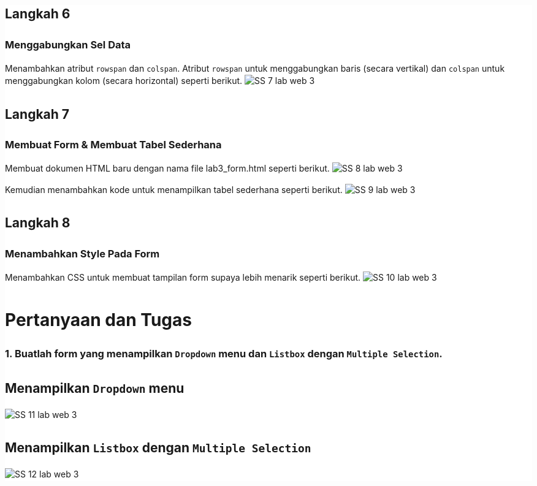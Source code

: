 ## Langkah 6
### Menggabungkan Sel Data
Menambahkan atribut ` rowspan ` dan ` colspan `. Atribut ` rowspan ` untuk menggabungkan baris (secara vertikal) dan ` colspan ` untuk menggabungkan kolom (secara horizontal) seperti berikut.
<img width="960" alt="SS 7 lab web 3" src="https://user-images.githubusercontent.com/73053784/159424447-5ba2cc7e-ea2b-4c4a-b78c-5ebc5d63e28f.png">

## Langkah 7
### Membuat Form & Membuat Tabel Sederhana
Membuat dokumen HTML baru dengan nama file lab3_form.html seperti berikut.
<img width="960" alt="SS 8 lab web 3" src="https://user-images.githubusercontent.com/73053784/159426776-e2235f75-ee11-4e74-a649-d07b7f59c142.png">

Kemudian menambahkan kode untuk menampilkan tabel sederhana seperti berikut.
<img width="960" alt="SS 9 lab web 3" src="https://user-images.githubusercontent.com/73053784/159428786-f82ec157-af5c-49c9-93e6-924e3001f639.png">

## Langkah 8
### Menambahkan Style Pada Form
Menambahkan CSS untuk membuat tampilan form supaya lebih menarik seperti berikut.
<img width="960" alt="SS 10 lab web 3" src="https://user-images.githubusercontent.com/73053784/159430042-171fd78f-fb4d-455b-b72f-90bedb43c5cf.png">
# Pertanyaan dan Tugas
### 1. Buatlah form yang menampilkan  ` Dropdown ` menu dan  ` Listbox ` dengan  ` Multiple Selection `.
## Menampilkan  ` Dropdown ` menu
<img width="960" alt="SS 11 lab web 3" src="https://user-images.githubusercontent.com/73053784/159438572-65feaa23-fd22-441a-9f14-d91b6af3685c.png">

## Menampilkan  ` Listbox ` dengan  ` Multiple Selection `
<img width="960" alt="SS 12 lab web 3" src="https://user-images.githubusercontent.com/73053784/159438816-296fb1ab-5fc1-433d-b4c1-9d23e8498c1d.png">



